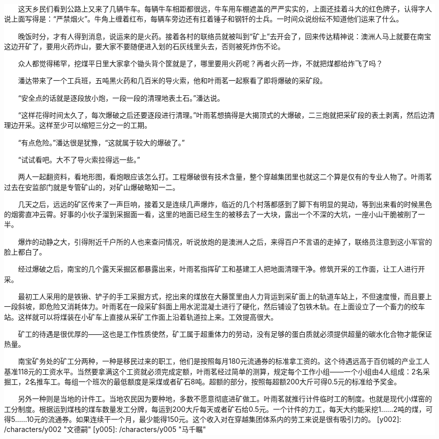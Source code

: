 　　这天乡民们看到公路上又来了几辆牛车。每辆牛车相距都很远，牛车用车棚遮盖的严严实实的，上面还挂着斗大的红色牌子，认得字人说上面写得是：“严禁烟火”。牛角上缠着红布，每辆车旁边还有扛着锤子和钢钎的士兵。一时间众说纷纭不知道他们运来了什么。

　　晚饭时分，才有人得到消息，说运来的是火药。接着各村的联络员就被叫到“矿上”去开会了，回来传达精神说：澳洲人马上就要在南宝这边开矿了，要用火药炸山，要大家不要随便进入划的石灰线里头去，否则被死炸伤不论。

　　众人都觉得稀罕，挖煤平日里大家拿个锄头背个筐就是了，哪里要用火药呢？再者火药一炸，不就把煤都给炸飞了吗？

　　潘达带来了一个工兵班，五吨黑火药和几百米的导火索，他和叶雨茗一起察看了即将爆破的采矿段。

　　“安全点的话就是逐段放小炮，一段一段的清理地表土石。”潘达说。

　　“这样花得时间太久了，每次爆破之后还要逐段进行清理。”叶雨茗想搞得是大揭顶式的大爆破，二三炮就把采矿段的表土剥离，然后边清理边开采。这样至少可以缩短三分之一的工期。

　　“有点危险。”潘达很是犹豫，“这就属于较大的爆破了。”

　　“试试看吧。大不了导火索拉得远一些。”

　　两人一起翻资料，看地形图，看炮眼应该怎么打。工程爆破很有技术含量，整个穿越集团里也就这二个算是仅有的专业人物了。叶雨茗过去在安监部门就是专管矿山的，对矿山爆破略知一二。

　　几天之后，远远的矿区传来了一声巨响，接着又是连续几声爆炸，临近的几个村落都感到了脚下有明显的晃动，等到出来看的时候黑色的烟雾直冲云霄。好事的小伙子溜到采掘面一看，这里的地面已经生生的被移去了一大块，露出一个不深的大坑，一座小山干脆被削了一半。

　　爆炸的动静之大，引得附近千户所的人也来查问情况，听说放炮的是澳洲人之后，来得百户不言语的走掉了，联络员注意到这小军官的脸上都白了。

　　经过爆破之后，南宝的几个露天采掘区都暴露出来，叶雨茗指挥矿工和基建工人把地面清理干净。修筑开采的工作面，让工人进行开采。

　　最初工人采用的是铁锹、铲子的手工采掘方式，挖出来的煤放在大藤筐里由人力背运到采矿面上的轨道车站上，不但速度慢，而且要上一段斜坡，即危险又消耗体力。叶雨茗在一段采矿斜面上用水泥混凝土进行了硬化，然后铺设了包铁木轨。在上面设立了一个畜力的绞车站。这样就可以将煤装在小矿车上直接从采矿工作面上沿着轨道拉上来。工效提高很大。

　　矿工的待遇是很优厚的——这也是工作性质使然，矿工属于超重体力的劳动，没有足够的蛋白质就必须提供超量的碳水化合物才能保证热量。

　　南宝矿务处的矿工分两种，一种是移民过来的职工，他们是按照每月180元流通券的标准拿工资的。这个待遇远高于百仞城的产业工人基准118元的工资水平。当然要拿满这个工资就必须完成定额，叶雨茗经过简单的测算，规定每个工作小组——一个小组由4人组成：2名采掘工，2名推车工。每组一个班次的最低额度是采煤或者矿石8吨。超额的部分，按照每超额200大斤可得0.5元的标准给予奖金。

　　另外一种则是当地的计件工。当地农民因为要种地，多数不愿意彻底进矿做工。叶雨茗就推行计件临时工的制度。也就是现代小煤窑的工分制度。根据运到煤栈的煤车数量发工分牌，每运到200大斤每天或者矿石给0.5元。一个计件的力工，每天大约能采挖1……2吨的煤，可得5……10元的流通券。如果连续干一个月，最少能得150元。这个收入对在穿越集团体系内的劳工来说是很有吸引力的。
[y002]: /characters/y002 "文德嗣"
[y005]: /characters/y005 "马千瞩"



